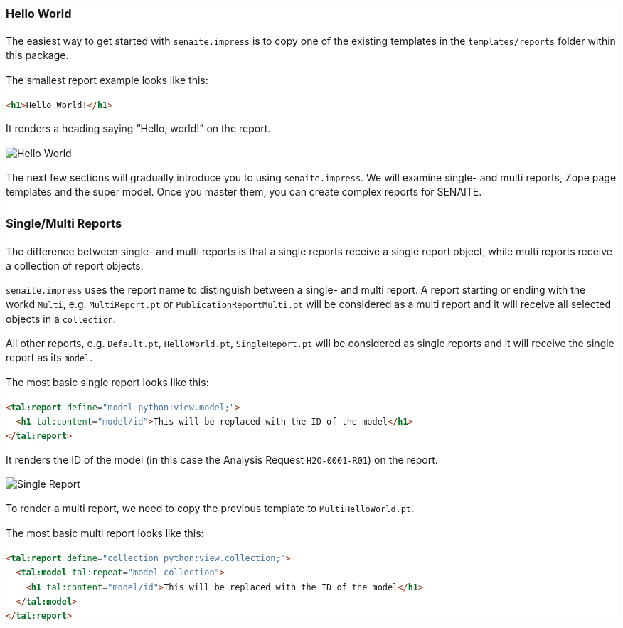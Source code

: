 ### Hello World

The easiest way to get started with `senaite.impress` is to copy one of the
existing templates in the `templates/reports` folder within this package.


The smallest report example looks like this:

```html
<h1>Hello World!</h1>
```

It renders a heading saying “Hello, world!” on the report.

<img src="static/1_hello_world.png" alt="Hello World" />

The next few sections will gradually introduce you to using `senaite.impress`.
We will examine single- and multi reports, Zope page templates and the super model.
Once you master them, you can create complex reports for SENAITE.


### Single/Multi Reports

The difference between single- and multi reports is that a single reports
receive a single report object, while multi reports receive a collection of
report objects.

`senaite.impress` uses the report name to distinguish between a single- and
multi report. A report starting or ending with the workd `Multi`, e.g.
`MultiReport.pt` or `PublicationReportMulti.pt` will be considered as a multi
report and it will receive all selected objects in a `collection`.

All other reports, e.g. `Default.pt`, `HelloWorld.pt`, `SingleReport.pt` will be
considered as single reports and it will receive the single report as its `model`.

The most basic single report looks like this:

```html
<tal:report define="model python:view.model;">
  <h1 tal:content="model/id">This will be replaced with the ID of the model</h1>
</tal:report>
```

It renders the ID of the model (in this case the Analysis Request `H2O-0001-R01`) on the report.

<img src="static/2_single_report.png" alt="Single Report" />

To render a multi report, we need to copy the previous template to `MultiHelloWorld.pt`.

The most basic multi report looks like this:

```html
<tal:report define="collection python:view.collection;">
  <tal:model tal:repeat="model collection">
    <h1 tal:content="model/id">This will be replaced with the ID of the model</h1>
  </tal:model>
</tal:report>
```
